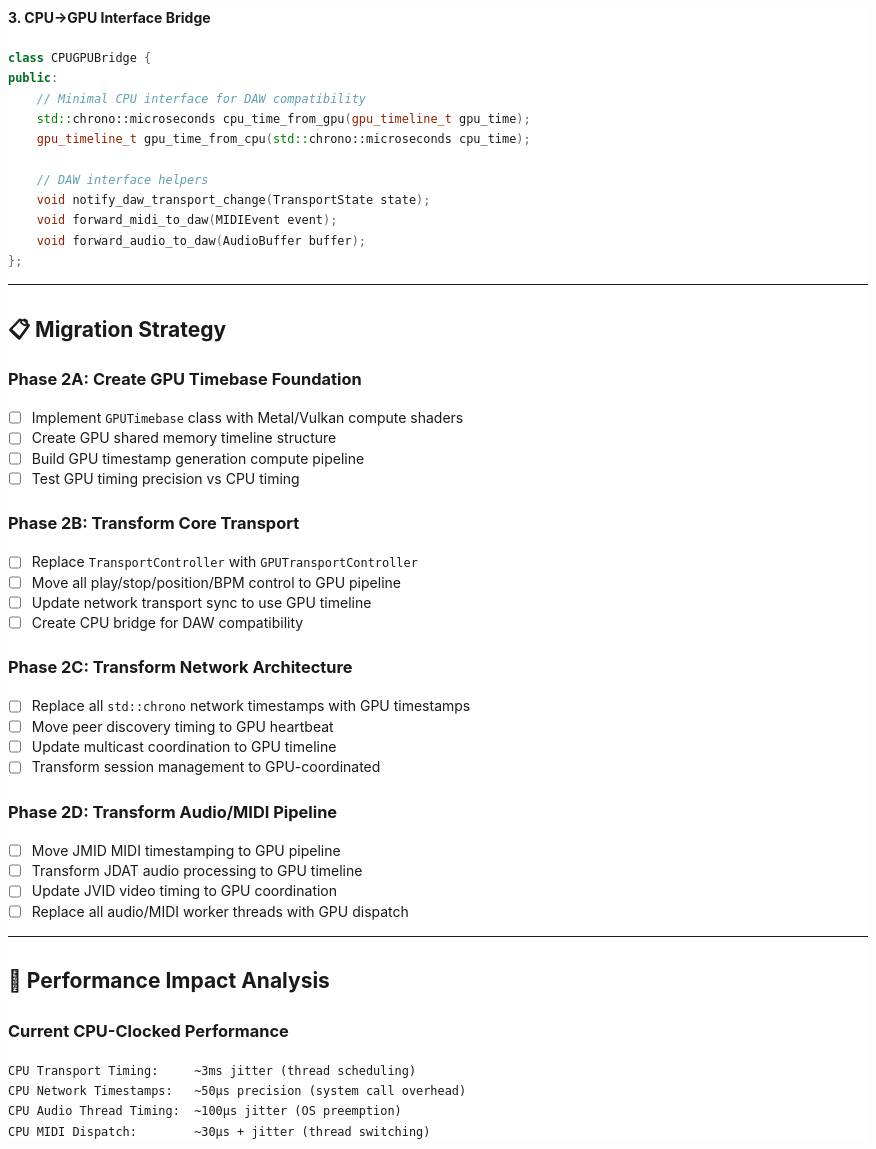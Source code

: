 #### **3. CPU→GPU Interface Bridge**
```cpp
class CPUGPUBridge {
public:
    // Minimal CPU interface for DAW compatibility
    std::chrono::microseconds cpu_time_from_gpu(gpu_timeline_t gpu_time);
    gpu_timeline_t gpu_time_from_cpu(std::chrono::microseconds cpu_time);
    
    // DAW interface helpers
    void notify_daw_transport_change(TransportState state);
    void forward_midi_to_daw(MIDIEvent event);
    void forward_audio_to_daw(AudioBuffer buffer);
};
```

---

## 📋 **Migration Strategy**

### **Phase 2A: Create GPU Timebase Foundation**
- [ ] Implement `GPUTimebase` class with Metal/Vulkan compute shaders
- [ ] Create GPU shared memory timeline structure
- [ ] Build GPU timestamp generation compute pipeline
- [ ] Test GPU timing precision vs CPU timing

### **Phase 2B: Transform Core Transport**
- [ ] Replace `TransportController` with `GPUTransportController`
- [ ] Move all play/stop/position/BPM control to GPU pipeline
- [ ] Update network transport sync to use GPU timeline
- [ ] Create CPU bridge for DAW compatibility

### **Phase 2C: Transform Network Architecture**
- [ ] Replace all `std::chrono` network timestamps with GPU timestamps
- [ ] Move peer discovery timing to GPU heartbeat
- [ ] Update multicast coordination to GPU timeline
- [ ] Transform session management to GPU-coordinated

### **Phase 2D: Transform Audio/MIDI Pipeline**
- [ ] Move JMID MIDI timestamping to GPU pipeline
- [ ] Transform JDAT audio processing to GPU timeline
- [ ] Update JVID video timing to GPU coordination
- [ ] Replace all audio/MIDI worker threads with GPU dispatch

---

## 🎯 **Performance Impact Analysis**

### **Current CPU-Clocked Performance**
```
CPU Transport Timing:     ~3ms jitter (thread scheduling)
CPU Network Timestamps:   ~50μs precision (system call overhead)
CPU Audio Thread Timing:  ~100μs jitter (OS preemption)
CPU MIDI Dispatch:        ~30μs + jitter (thread switching)
```
